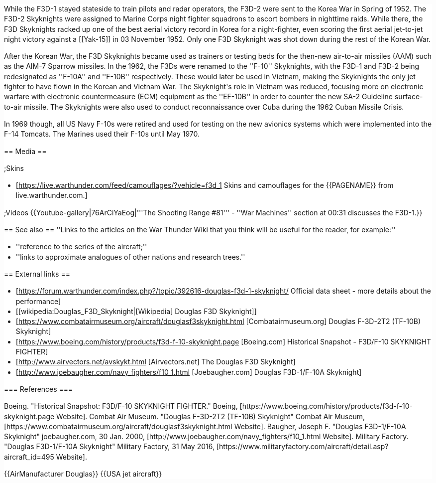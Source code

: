 While the F3D-1 stayed stateside to train pilots and radar operators, the F3D-2 were sent to the Korea War in Spring of 1952.<ref name="JoebaugherF3D" /> The F3D-2 Skyknights were assigned to Marine Corps night fighter squadrons to escort bombers in nighttime raids.<ref name="CombatAirF3D" /> While there, the F3D Skyknights racked up one of the best aerial victory record in Korea for a night-fighter, even scoring the first aerial jet-to-jet night victory against a [[Yak-15]] in 03 November 1952. Only one F3D Skyknight was shot down during the rest of the Korean War.<ref name="MilitaryFactoryF3D" />

After the Korean War, the F3D Skyknights became used as trainers or testing beds for the then-new air-to-air missiles (AAM) such as the AIM-7 Sparrow missiles. In the 1962, the F3Ds were renamed to the ''F-10'' Skyknights, with the F3D-1 and F3D-2 being redesignated as ''F-10A'' and ''F-10B'' respectively. These would later be used in Vietnam, making the Skyknights the only jet fighter to have flown in the Korean and Vietnam War. The Skyknight's role in Vietnam was reduced, focusing more on electronic warfare with electronic countermeasure (ECM) equipment as the ''EF-10B'' in order to counter the new SA-2 Guideline surface-to-air missile. The Skyknights were also used to conduct reconnaissance over Cuba during the 1962 Cuban Missile Crisis.<ref name="MilitaryFactoryF3D" />

In 1969 though, all US Navy F-10s were retired and used for testing on the new avionics systems which were implemented into the F-14 Tomcats. The Marines used their F-10s until May 1970.

== Media ==


;Skins

* [https://live.warthunder.com/feed/camouflages/?vehicle=f3d_1 Skins and camouflages for the {{PAGENAME}} from live.warthunder.com.]

;Videos
{{Youtube-gallery|76ArCiYaEog|'''The Shooting Range #81''' - ''War Machines'' section at 00:31 discusses the F3D-1.}}

== See also ==
''Links to the articles on the War Thunder Wiki that you think will be useful for the reader, for example:''

* ''reference to the series of the aircraft;''
* ''links to approximate analogues of other nations and research trees.''

== External links ==


* [https://forum.warthunder.com/index.php?/topic/392616-douglas-f3d-1-skyknight/ Official data sheet - more details about the performance]
* [[wikipedia:Douglas_F3D_Skyknight|[Wikipedia<nowiki>]</nowiki> Douglas F3D Skyknight]]
* [https://www.combatairmuseum.org/aircraft/douglasf3skyknight.html [Combatairmuseum<nowiki>.org]</nowiki> Douglas F-3D-2T2 (TF-10B) Skyknight]
* [https://www.boeing.com/history/products/f3d-f-10-skyknight.page [Boeing.<nowiki>com]</nowiki> Historical Snapshot - F3D/F-10 SKYKNIGHT FIGHTER]
* [http://www.airvectors.net/avskykt.html [Airvectors<nowiki>.net]</nowiki> The Douglas F3D Skyknight]
* [http://www.joebaugher.com/navy_fighters/f10_1.html [<nowiki>Joebaugher.com]</nowiki> Douglas F3D-1/F-10A Skyknight]

=== References ===

<references>
<ref name="BoeingF3D">Boeing. "Historical Snapshot: F3D/F-10 SKYKNIGHT FIGHTER." Boeing, [https://www.boeing.com/history/products/f3d-f-10-skyknight.page Website].</ref>
<ref name="CombatAirF3D">Combat Air Museum. "Douglas F-3D-2T2 (TF-10B) Skyknight" Combat Air Museum, [https://www.combatairmuseum.org/aircraft/douglasf3skyknight.html Website].</ref>
<ref name="JoebaugherF3D">Baugher, Joseph F. "Douglas F3D-1/F-10A Skyknight" joebaugher.com, 30 Jan. 2000, [http://www.joebaugher.com/navy_fighters/f10_1.html Website].</ref>
<ref name="MilitaryFactoryF3D">Military Factory. "Douglas F3D-1/F-10A Skyknight" Military Factory, 31 May 2016, [https://www.militaryfactory.com/aircraft/detail.asp?aircraft_id=495 Website].</ref>
</references>

{{AirManufacturer Douglas}}
{{USA jet aircraft}}